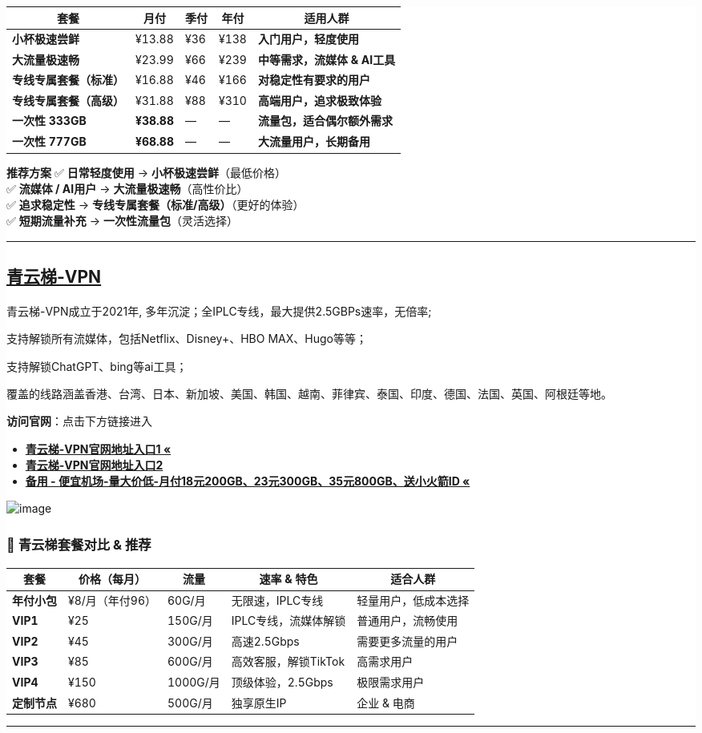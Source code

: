 | **套餐** | **月付** | **季付** | **年付** | **适用人群** |
|---------|--------|--------|--------|-------------|
| **小杯极速尝鲜** | ¥13.88 | ¥36 | ¥138 | **入门用户，轻度使用** |
| **大流量极速畅** | ¥23.99 | ¥66 | ¥239 | **中等需求，流媒体 & AI工具** |
| **专线专属套餐（标准）** | ¥16.88 | ¥46 | ¥166 | **对稳定性有要求的用户** |
| **专线专属套餐（高级）** | ¥31.88 | ¥88 | ¥310 | **高端用户，追求极致体验** |
| **一次性 333GB** | **¥38.88** | — | — | **流量包，适合偶尔额外需求** |
| **一次性 777GB** | **¥68.88** | — | — | **大流量用户，长期备用** |

 **推荐方案**
✅ **日常轻度使用** → **小杯极速尝鲜**（最低价格）  
✅ **流媒体 / AI用户** → **大流量极速畅**（高性价比）  
✅ **追求稳定性** → **专线专属套餐（标准/高级）**（更好的体验）  
✅ **短期流量补充** → **一次性流量包**（灵活选择）  


---
## [青云梯-VPN](https://github.com/jichangdaohangzhan/qingyunti)
青云梯-VPN成立于2021年, 多年沉淀；全IPLC专线，最大提供2.5GBPs速率，无倍率;

支持解锁所有流媒体，包括Netflix、Disney+、HBO MAX、Hugo等等；

支持解锁ChatGPT、bing等ai工具；

覆盖的线路涵盖香港、台湾、日本、新加坡、美国、韩国、越南、菲律宾、泰国、印度、德国、法国、英国、阿根廷等地。

**访问官网**：点击下方链接进入

- [ **青云梯-VPN官网地址入口1 «**](https://ivt01.qytaff.cc/register?aff=ldlEglTb)
- [ **青云梯-VPN官网地址入口2**](https://qingyunti.pro/register?aff=ldlEglTb)
- [**备用 - 便宜机场-量大价低-月付18元200GB、23元300GB、35元800GB、送小火箭ID «**](https://aa.silos.top/cheap/R4hzeUff7a)

![image](https://github.com/user-attachments/assets/2626fb1f-aeed-4673-bb39-7a796a4d658e)

### 🌟 **青云梯套餐对比 & 推荐**  

| **套餐**        | **价格（每月）** | **流量**  | **速率 & 特色**                        | **适合人群**               |
|---------------|--------------|---------|--------------------------------|----------------------|
| **年付小包**   | ¥8/月（年付96）  | 60G/月  | 无限速，IPLC专线 | 轻量用户，低成本选择 |
| **VIP1**      | ¥25         | 150G/月 | IPLC专线，流媒体解锁 | 普通用户，流畅使用  |
| **VIP2**      | ¥45         | 300G/月 | 高速2.5Gbps | 需要更多流量的用户 |
| **VIP3**      | ¥85         | 600G/月 | 高效客服，解锁TikTok | 高需求用户 |
| **VIP4**      | ¥150        | 1000G/月 | 顶级体验，2.5Gbps | 极限需求用户 |
| **定制节点**  | ¥680        | 500G/月 | 独享原生IP | 企业 & 电商 |

---